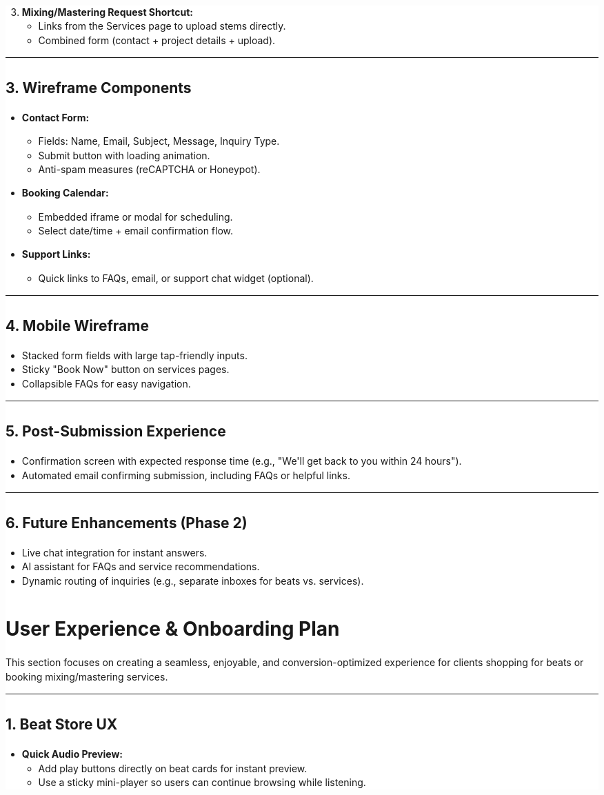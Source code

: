 3. **Mixing/Mastering Request Shortcut:**  
   - Links from the Services page to upload stems directly.
   - Combined form (contact + project details + upload).

---

## **3. Wireframe Components**
- **Contact Form:**  
  - Fields: Name, Email, Subject, Message, Inquiry Type.
  - Submit button with loading animation.
  - Anti-spam measures (reCAPTCHA or Honeypot).

- **Booking Calendar:**  
  - Embedded iframe or modal for scheduling.
  - Select date/time + email confirmation flow.

- **Support Links:**  
  - Quick links to FAQs, email, or support chat widget (optional).

---

## **4. Mobile Wireframe**
- Stacked form fields with large tap-friendly inputs.
- Sticky "Book Now" button on services pages.
- Collapsible FAQs for easy navigation.

---

## **5. Post-Submission Experience**
- Confirmation screen with expected response time (e.g., "We'll get back to you within 24 hours").
- Automated email confirming submission, including FAQs or helpful links.

---

## **6. Future Enhancements (Phase 2)**
- Live chat integration for instant answers.
- AI assistant for FAQs and service recommendations.
- Dynamic routing of inquiries (e.g., separate inboxes for beats vs. services).
# User Experience & Onboarding Plan

This section focuses on creating a seamless, enjoyable, and conversion-optimized experience for clients shopping for beats or booking mixing/mastering services.

---

## **1. Beat Store UX**
- **Quick Audio Preview:**  
  - Add play buttons directly on beat cards for instant preview.  
  - Use a sticky mini-player so users can continue browsing while listening.
